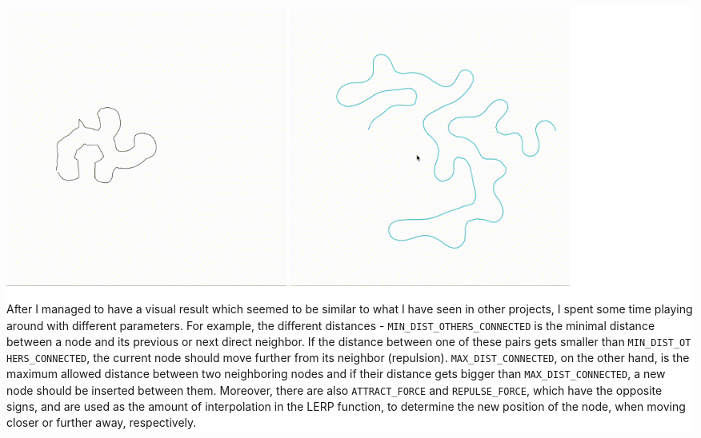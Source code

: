 <img src="./img/diff-line-0.gif" width=350></img> <img src="./img/diff-line-1.gif" width=350></img>

After I managed to have a visual result which seemed to be similar to what I have seen in other projects, I spent some time playing around with different parameters. For example, the different distances - `MIN_DIST_OTHERS_CONNECTED` is the minimal distance between a node and its previous or next direct neighbor. If the distance between one of these pairs gets smaller than `MIN_DIST_OTHERS_CONNECTED`, the current node should move further from its neighbor (repulsion). `MAX_DIST_CONNECTED`, on the other hand, is the maximum allowed distance between two neighboring nodes and if their distance gets bigger than `MAX_DIST_CONNECTED`, a new node should be inserted between them. Moreover, there are also `ATTRACT_FORCE` and `REPULSE_FORCE`, which have the opposite signs, and are used as the amount of interpolation in the LERP function, to determine the new position of the node, when moving closer or further away, respectively.
